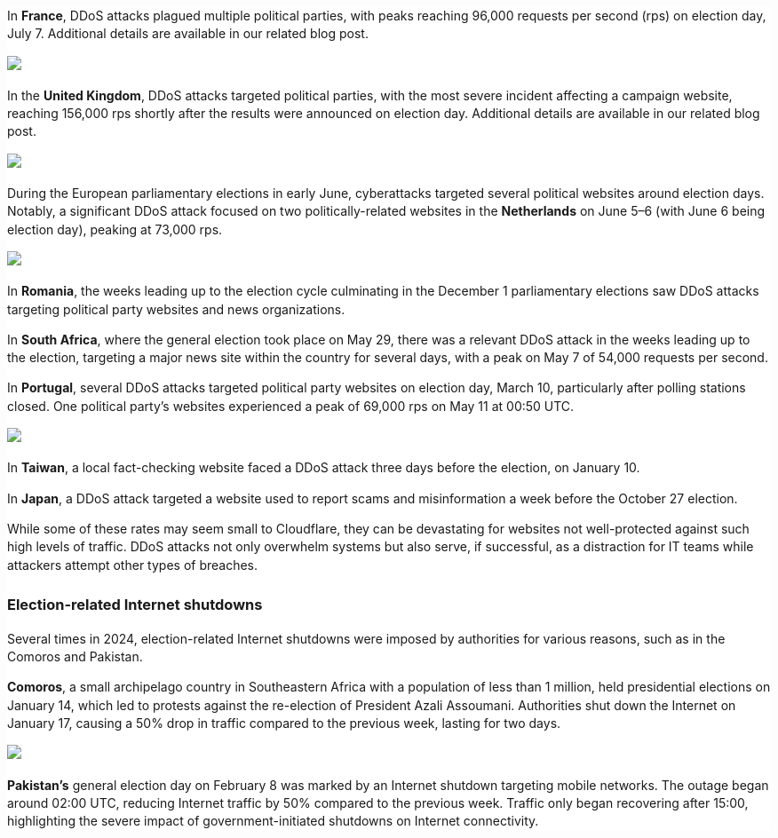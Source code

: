 In **France**, DDoS attacks plagued multiple political parties, with peaks reaching 96,000 requests per second (rps) on election day, July 7. Additional details are available in our related blog post.

![](https://cf-assets.www.cloudflare.com/zkvhlag99gkb/2vXeTFoMMMprBcFQHtGT4E/d799e896740ebd74a2803e6d21e6b1d1/BLOG-2648_4.png)

In the **United Kingdom**, DDoS attacks targeted political parties, with the most severe incident affecting a campaign website, reaching 156,000 rps shortly after the results were announced on election day. Additional details are available in our related blog post.

![](https://cf-assets.www.cloudflare.com/zkvhlag99gkb/43DeCSFeJHsPMK3MqgGhMJ/b0cf8050e2751e4fc2cb745ccb93f839/BLOG-2648_5.png)

During the European parliamentary elections in early June, cyberattacks targeted several political websites around election days. Notably, a significant DDoS attack focused on two politically-related websites in the **Netherlands** on June 5–6 (with June 6 being election day), peaking at 73,000 rps.

![](https://cf-assets.www.cloudflare.com/zkvhlag99gkb/1Z5F68CqmuIftAd7mNyzht/e5181cdf2fc64bd2f5b3c3a61fbf0374/BLOG-2648_6.png)

In **Romania**, the weeks leading up to the election cycle culminating in the December 1 parliamentary elections saw DDoS attacks targeting political party websites and news organizations.

In **South Africa**, where the general election took place on May 29, there was a relevant DDoS attack in the weeks leading up to the election, targeting a major news site within the country for several days, with a peak on May 7 of 54,000 requests per second.

In **Portugal**, several DDoS attacks targeted political party websites on election day, March 10, particularly after polling stations closed. One political party’s websites experienced a peak of 69,000 rps on May 11 at 00:50 UTC.

![](https://cf-assets.www.cloudflare.com/zkvhlag99gkb/3Bh3PXP8WCMOz2hW1ndHJO/84f89609bd8d232104ee682ed04d5fe8/BLOG-2648_7.png)

In **Taiwan**, a local fact-checking website faced a DDoS attack three days before the election, on January 10.

In **Japan**, a DDoS attack targeted a website used to report scams and misinformation a week before the October 27 election.

While some of these rates may seem small to Cloudflare, they can be devastating for websites not well-protected against such high levels of traffic. DDoS attacks not only overwhelm systems but also serve, if successful, as a distraction for IT teams while attackers attempt other types of breaches.

### Election-related Internet shutdowns 

Several times in 2024, election-related Internet shutdowns were imposed by authorities for various reasons, such as in the Comoros and Pakistan.

**Comoros**, a small archipelago country in Southeastern Africa with a population of less than 1 million, held presidential elections on January 14, which led to protests against the re-election of President Azali Assoumani. Authorities shut down the Internet on January 17, causing a 50% drop in traffic compared to the previous week, lasting for two days.

![](https://cf-assets.www.cloudflare.com/zkvhlag99gkb/72ba6O4SEVjDesw4W9hUTP/7a5e06d815f8dcefc91599d030ef5e99/BLOG-2648_8.png)

**Pakistan’s** general election day on February 8 was marked by an Internet shutdown targeting mobile networks. The outage began around 02:00 UTC, reducing Internet traffic by 50% compared to the previous week. Traffic only began recovering after 15:00, highlighting the severe impact of government-initiated shutdowns on Internet connectivity.
